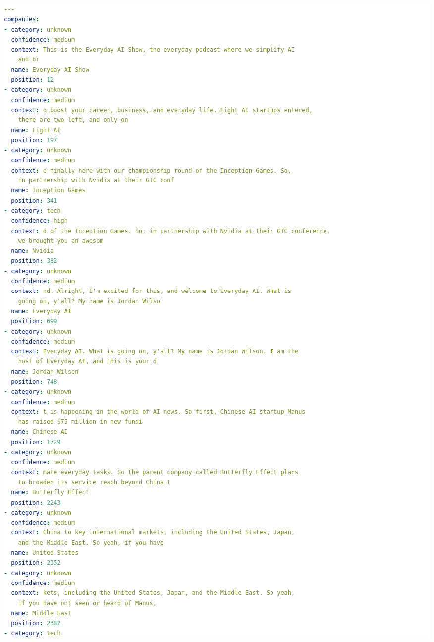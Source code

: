 ```yaml
---
companies:
- category: unknown
  confidence: medium
  context: This is the Everyday AI Show, the everyday podcast where we simplify AI
    and br
  name: Everyday AI Show
  position: 12
- category: unknown
  confidence: medium
  context: o boost your career, business, and everyday life. Eight AI startups entered,
    there are two left, and only on
  name: Eight AI
  position: 197
- category: unknown
  confidence: medium
  context: e finally here with our championship round of the Inception Games. So,
    in partnership with Nvidia at their GTC conf
  name: Inception Games
  position: 341
- category: tech
  confidence: high
  context: d of the Inception Games. So, in partnership with Nvidia at their GTC conference,
    we brought you an awesom
  name: Nvidia
  position: 382
- category: unknown
  confidence: medium
  context: nd. Alright, I'm excited for this, and welcome to Everyday AI. What is
    going on, y'all? My name is Jordan Wilso
  name: Everyday AI
  position: 699
- category: unknown
  confidence: medium
  context: Everyday AI. What is going on, y'all? My name is Jordan Wilson. I am the
    host of Everyday AI, and this is your d
  name: Jordan Wilson
  position: 748
- category: unknown
  confidence: medium
  context: t is happening in the world of AI news. So first, Chinese AI startup Manus
    has raised $75 million in new fundi
  name: Chinese AI
  position: 1729
- category: unknown
  confidence: medium
  context: mate everyday tasks. So the parent company called Butterfly Effect plans
    to broaden its service reach beyond China t
  name: Butterfly Effect
  position: 2243
- category: unknown
  confidence: medium
  context: China to key international markets, including the United States, Japan,
    and the Middle East. So yeah, if you have
  name: United States
  position: 2352
- category: unknown
  confidence: medium
  context: kets, including the United States, Japan, and the Middle East. So yeah,
    if you have not seen or heard of Manus,
  name: Middle East
  position: 2382
- category: tech
```